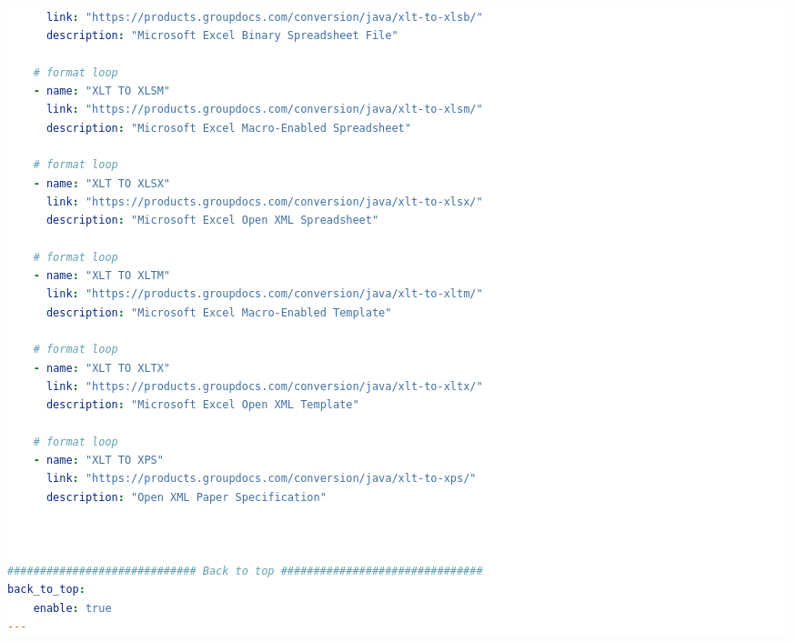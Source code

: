 ```yaml
      link: "https://products.groupdocs.com/conversion/java/xlt-to-xlsb/"
      description: "Microsoft Excel Binary Spreadsheet File"

    # format loop
    - name: "XLT TO XLSM"
      link: "https://products.groupdocs.com/conversion/java/xlt-to-xlsm/"
      description: "Microsoft Excel Macro-Enabled Spreadsheet"

    # format loop
    - name: "XLT TO XLSX"
      link: "https://products.groupdocs.com/conversion/java/xlt-to-xlsx/"
      description: "Microsoft Excel Open XML Spreadsheet"

    # format loop
    - name: "XLT TO XLTM"
      link: "https://products.groupdocs.com/conversion/java/xlt-to-xltm/"
      description: "Microsoft Excel Macro-Enabled Template"

    # format loop
    - name: "XLT TO XLTX"
      link: "https://products.groupdocs.com/conversion/java/xlt-to-xltx/"
      description: "Microsoft Excel Open XML Template"

    # format loop
    - name: "XLT TO XPS"
      link: "https://products.groupdocs.com/conversion/java/xlt-to-xps/"
      description: "Open XML Paper Specification"



############################# Back to top ###############################
back_to_top:
    enable: true
---
```

